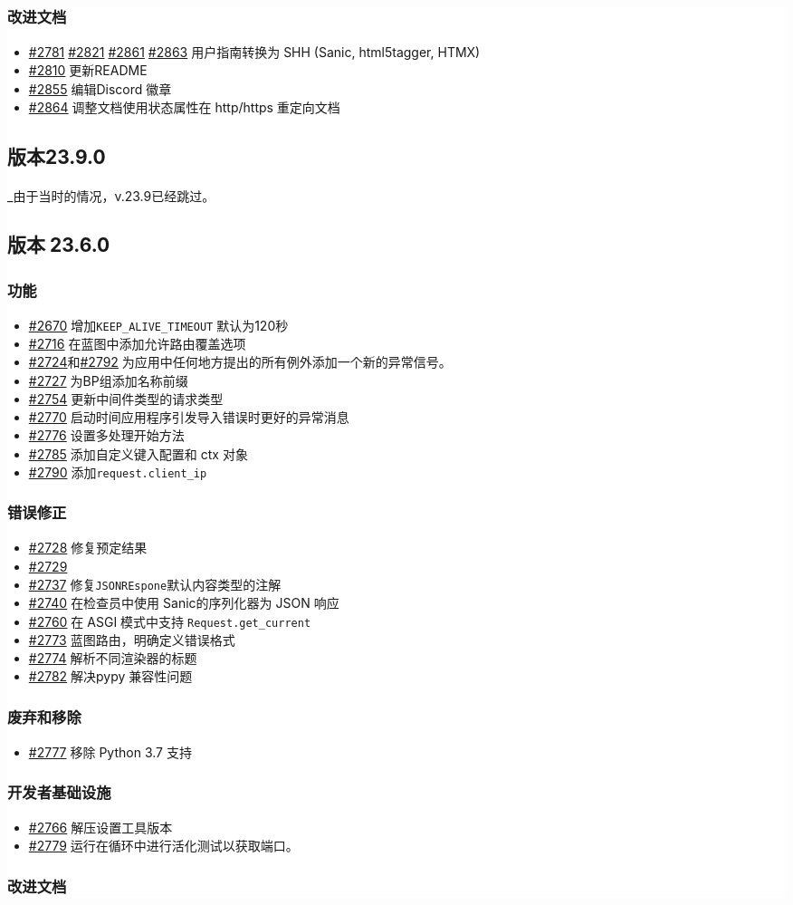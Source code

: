 ### 改进文档

- [#2781](https://github.com/sanic-org/sanic/pull/2781)
  [#2821](https://github.com/sanic-org/sanic/pull/2821)
  [#2861](https://github.com/sanic-org/sanic/pull/2861)
  [#2863](https://github.com/sanic-org/sanic/pull/2863)
  用户指南转换为 SHH (Sanic, html5tagger, HTMX)
- [#2810](https://github.com/sanic-org/sanic/pull/2810) 更新README
- [#2855](https://github.com/sanic-org/sanic/pull/2855) 编辑Discord 徽章
- [#2864](https://github.com/sanic-org/sanic/pull/2864) 调整文档使用状态属性在 http/https 重定向文档

## 版本23.9.0

_由于当时的情况，v.23.9已经跳过。

## 版本 23.6.0

### 功能

- [#2670](https://github.com/sanic-org/sanic/pull/2670) 增加`KEEP_ALIVE_TIMEOUT` 默认为120秒
- [#2716](https://github.com/sanic-org/sanic/pull/2716) 在蓝图中添加允许路由覆盖选项
- [#2724](https://github.com/sanic-org/sanic/pull/2724)和[#2792](https://github.com/sanic-org/sanic/pull/2792) 为应用中任何地方提出的所有例外添加一个新的异常信号。
- [#2727](https://github.com/sanic-org/sanic/pull/2727) 为BP组添加名称前缀
- [#2754](https://github.com/sanic-org/sanic/pull/2754) 更新中间件类型的请求类型
- [#2770](https://github.com/sanic-org/sanic/pull/2770) 启动时间应用程序引发导入错误时更好的异常消息
- [#2776](https://github.com/sanic-org/sanic/pull/2776) 设置多处理开始方法
- [#2785](https://github.com/sanic-org/sanic/pull/2785) 添加自定义键入配置和 ctx 对象
- [#2790](https://github.com/sanic-org/sanic/pull/2790) 添加`request.client_ip`

### 错误修正

- [#2728](https://github.com/sanic-org/sanic/pull/2728) 修复预定结果
- [#2729](https://github.com/sanic-org/sanic/pull/2729)
- [#2737](https://github.com/sanic-org/sanic/pull/2737) 修复`JSONREspone`默认内容类型的注解
- [#2740](https://github.com/sanic-org/sanic/pull/2740) 在检查员中使用 Sanic的序列化器为 JSON 响应
- [#2760](https://github.com/sanic-org/sanic/pull/2760) 在 ASGI 模式中支持 `Request.get_current`
- [#2773](https://github.com/sanic-org/sanic/pull/2773) 蓝图路由，明确定义错误格式
- [#2774](https://github.com/sanic-org/sanic/pull/2774) 解析不同渲染器的标题
- [#2782](https://github.com/sanic-org/sanic/pull/2782) 解决pypy 兼容性问题

### 废弃和移除

- [#2777](https://github.com/sanic-org/sanic/pull/2777) 移除 Python 3.7 支持

### 开发者基础设施

- [#2766](https://github.com/sanic-org/sanic/pull/2766) 解压设置工具版本
- [#2779](https://github.com/sanic-org/sanic/pull/2779) 运行在循环中进行活化测试以获取端口。

### 改进文档
